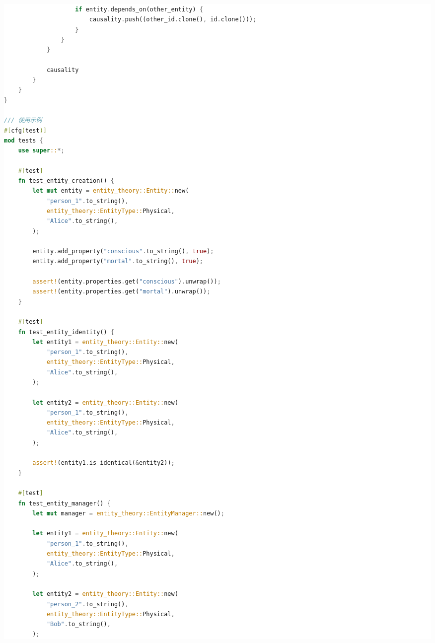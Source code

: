 ```rust
                    if entity.depends_on(other_entity) {
                        causality.push((other_id.clone(), id.clone()));
                    }
                }
            }
            
            causality
        }
    }
}

/// 使用示例
#[cfg(test)]
mod tests {
    use super::*;
    
    #[test]
    fn test_entity_creation() {
        let mut entity = entity_theory::Entity::new(
            "person_1".to_string(),
            entity_theory::EntityType::Physical,
            "Alice".to_string(),
        );
        
        entity.add_property("conscious".to_string(), true);
        entity.add_property("mortal".to_string(), true);
        
        assert!(entity.properties.get("conscious").unwrap());
        assert!(entity.properties.get("mortal").unwrap());
    }
    
    #[test]
    fn test_entity_identity() {
        let entity1 = entity_theory::Entity::new(
            "person_1".to_string(),
            entity_theory::EntityType::Physical,
            "Alice".to_string(),
        );
        
        let entity2 = entity_theory::Entity::new(
            "person_1".to_string(),
            entity_theory::EntityType::Physical,
            "Alice".to_string(),
        );
        
        assert!(entity1.is_identical(&entity2));
    }
    
    #[test]
    fn test_entity_manager() {
        let mut manager = entity_theory::EntityManager::new();
        
        let entity1 = entity_theory::Entity::new(
            "person_1".to_string(),
            entity_theory::EntityType::Physical,
            "Alice".to_string(),
        );
        
        let entity2 = entity_theory::Entity::new(
            "person_2".to_string(),
            entity_theory::EntityType::Physical,
            "Bob".to_string(),
        );
```